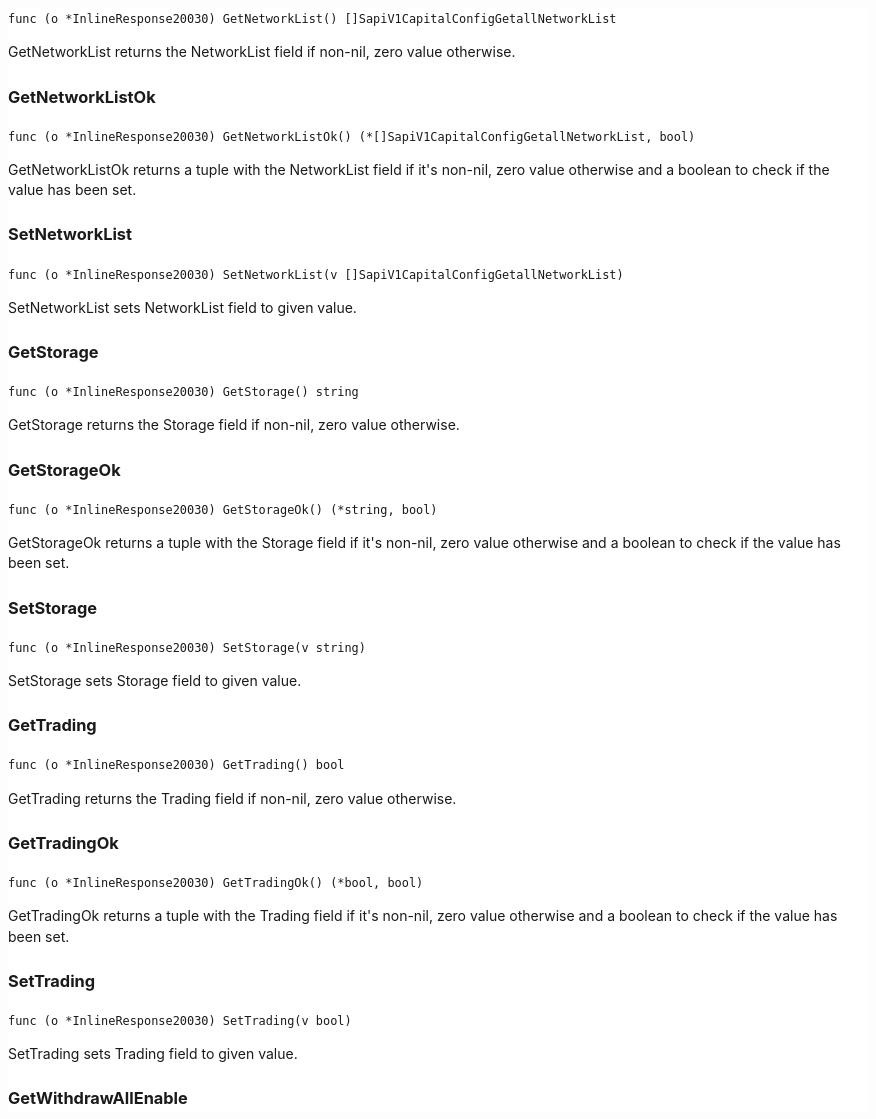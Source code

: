 `func (o *InlineResponse20030) GetNetworkList() []SapiV1CapitalConfigGetallNetworkList`

GetNetworkList returns the NetworkList field if non-nil, zero value otherwise.

### GetNetworkListOk

`func (o *InlineResponse20030) GetNetworkListOk() (*[]SapiV1CapitalConfigGetallNetworkList, bool)`

GetNetworkListOk returns a tuple with the NetworkList field if it's non-nil, zero value otherwise
and a boolean to check if the value has been set.

### SetNetworkList

`func (o *InlineResponse20030) SetNetworkList(v []SapiV1CapitalConfigGetallNetworkList)`

SetNetworkList sets NetworkList field to given value.


### GetStorage

`func (o *InlineResponse20030) GetStorage() string`

GetStorage returns the Storage field if non-nil, zero value otherwise.

### GetStorageOk

`func (o *InlineResponse20030) GetStorageOk() (*string, bool)`

GetStorageOk returns a tuple with the Storage field if it's non-nil, zero value otherwise
and a boolean to check if the value has been set.

### SetStorage

`func (o *InlineResponse20030) SetStorage(v string)`

SetStorage sets Storage field to given value.


### GetTrading

`func (o *InlineResponse20030) GetTrading() bool`

GetTrading returns the Trading field if non-nil, zero value otherwise.

### GetTradingOk

`func (o *InlineResponse20030) GetTradingOk() (*bool, bool)`

GetTradingOk returns a tuple with the Trading field if it's non-nil, zero value otherwise
and a boolean to check if the value has been set.

### SetTrading

`func (o *InlineResponse20030) SetTrading(v bool)`

SetTrading sets Trading field to given value.


### GetWithdrawAllEnable

